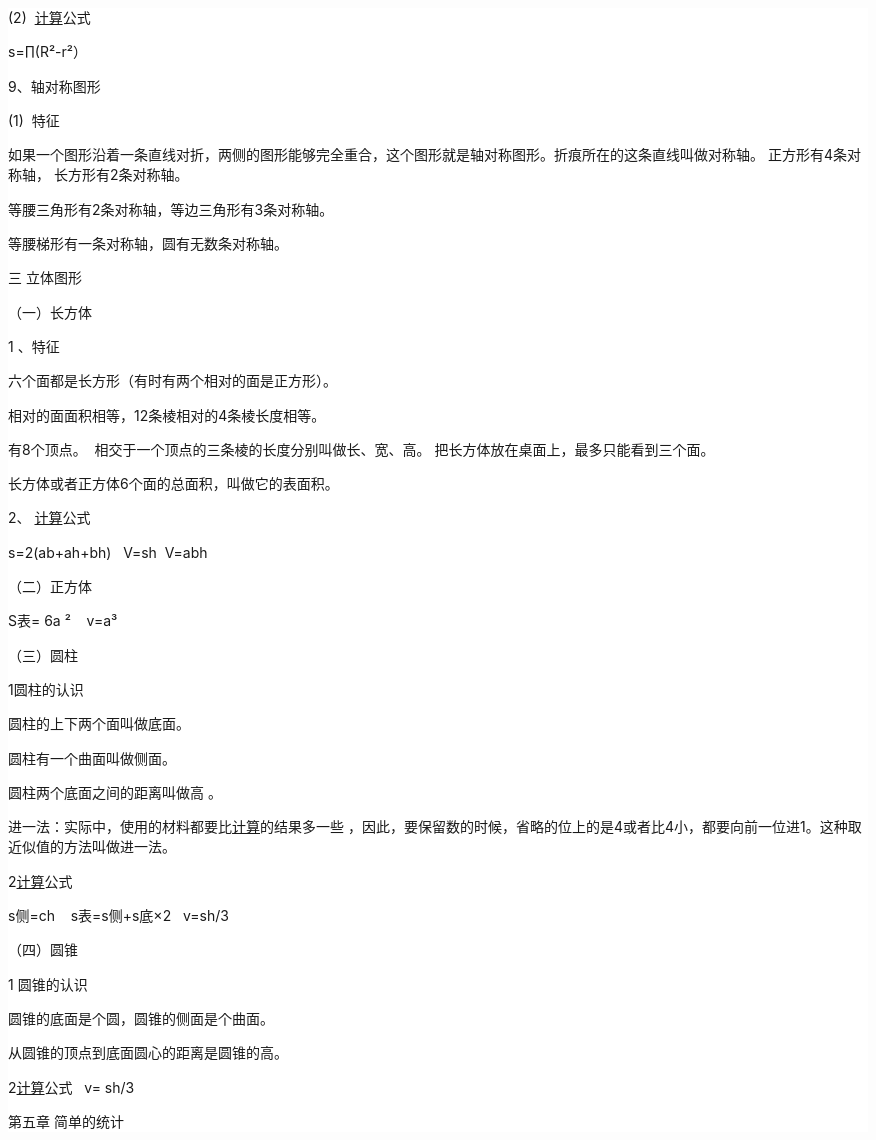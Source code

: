 (2)  [计算](http://www.xxszxw.net/)公式

s=∏(R²-r²）

9、轴对称图形

(1)  特征

如果一个图形沿着一条直线对折，两侧的图形能够完全重合，这个图形就是轴对称图形。折痕所在的这条直线叫做对称轴。 正方形有4条对称轴， 长方形有2条对称轴。

等腰三角形有2条对称轴，等边三角形有3条对称轴。

等腰梯形有一条对称轴，圆有无数条对称轴。

三 立体图形

（一）长方体

1 、特征

六个面都是长方形（有时有两个相对的面是正方形）。

相对的面面积相等，12条棱相对的4条棱长度相等。

有8个顶点。  相交于一个顶点的三条棱的长度分别叫做长、宽、高。 把长方体放在桌面上，最多只能看到三个面。

长方体或者正方体6个面的总面积，叫做它的表面积。

2、 [计算](http://www.xxszxw.net/)公式

s=2(ab+ah+bh)   V=sh  V=abh

（二）正方体

S表= 6a ²    v=a³

（三）圆柱

1圆柱的认识

圆柱的上下两个面叫做底面。

圆柱有一个曲面叫做侧面。

圆柱两个底面之间的距离叫做高 。

进一法：实际中，使用的材料都要比[计算](http://www.xxszxw.net/)的结果多一些 ，因此，要保留数的时候，省略的位上的是4或者比4小，都要向前一位进1。这种取近似值的方法叫做进一法。

2[计算](http://www.xxszxw.net/)公式

s侧=ch    s表=s侧+s底×2   v=sh/3

（四）圆锥

1 圆锥的认识

圆锥的底面是个圆，圆锥的侧面是个曲面。

从圆锥的顶点到底面圆心的距离是圆锥的高。

2[计算](http://www.xxszxw.net/)公式   v= sh/3

第五章 简单的统计
